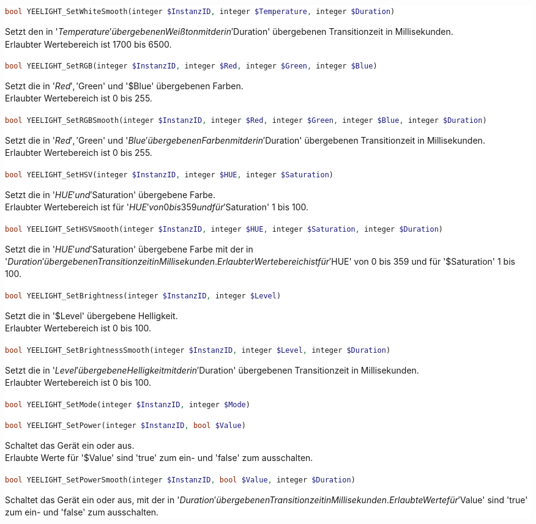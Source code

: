 ```php
bool YEELIGHT_SetWhiteSmooth(integer $InstanzID, integer $Temperature, integer $Duration)
```
Setzt den in '$Temperature' übergebenen Weißton mit der in '$Duration' übergebenen Transitionzeit in Millisekunden.  
Erlaubter Wertebereich ist 1700 bis 6500.  

```php
bool YEELIGHT_SetRGB(integer $InstanzID, integer $Red, integer $Green, integer $Blue)
```
Setzt die in '$Red', '$Green' und '$Blue' übergebenen Farben.  
Erlaubter Wertebereich ist 0 bis 255.  

```php
bool YEELIGHT_SetRGBSmooth(integer $InstanzID, integer $Red, integer $Green, integer $Blue, integer $Duration)
```
Setzt die in '$Red', '$Green' und '$Blue' übergebenen Farben mit der in '$Duration' übergebenen Transitionzeit in Millisekunden.  
Erlaubter Wertebereich ist 0 bis 255.  

```php
bool YEELIGHT_SetHSV(integer $InstanzID, integer $HUE, integer $Saturation)
```
Setzt die in '$HUE' und '$Saturation' übergebene Farbe.  
Erlaubter Wertebereich ist für '$HUE' von 0 bis 359 und für '$Saturation' 1 bis 100.  

```php
bool YEELIGHT_SetHSVSmooth(integer $InstanzID, integer $HUE, integer $Saturation, integer $Duration)
```
Setzt die in '$HUE' und '$Saturation' übergebene Farbe mit der in '$Duration' übergebenen Transitionzeit in Millisekunden.  
Erlaubter Wertebereich ist für '$HUE' von 0 bis 359 und für '$Saturation' 1 bis 100.  

```php
bool YEELIGHT_SetBrightness(integer $InstanzID, integer $Level)
```
Setzt die in '$Level' übergebene Helligkeit.  
Erlaubter Wertebereich ist 0 bis 100.  

```php
bool YEELIGHT_SetBrightnessSmooth(integer $InstanzID, integer $Level, integer $Duration)
```
Setzt die in '$Level' übergebene Helligkeit mit der in '$Duration' übergebenen Transitionzeit in Millisekunden.  
Erlaubter Wertebereich ist 0 bis 100.  

```php
bool YEELIGHT_SetMode(integer $InstanzID, integer $Mode)
```

```php
bool YEELIGHT_SetPower(integer $InstanzID, bool $Value)
```
Schaltet das Gerät ein oder aus.  
Erlaubte Werte für '$Value' sind 'true' zum ein- und 'false' zum ausschalten.  

```php
bool YEELIGHT_SetPowerSmooth(integer $InstanzID, bool $Value, integer $Duration)
```
Schaltet das Gerät ein oder aus, mit der in '$Duration' übergebenen Transitionzeit in Millisekunden.  
Erlaubte Werte für '$Value' sind 'true' zum ein- und 'false' zum ausschalten.  
